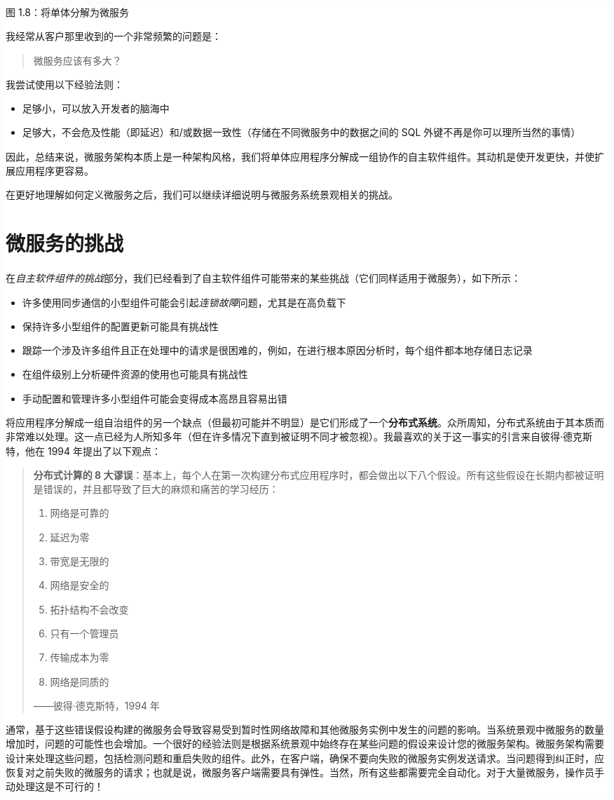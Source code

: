 
图 1.8：将单体分解为微服务

我经常从客户那里收到的一个非常频繁的问题是：

> 微服务应该有多大？

我尝试使用以下经验法则：

+   足够小，可以放入开发者的脑海中

+   足够大，不会危及性能（即延迟）和/或数据一致性（存储在不同微服务中的数据之间的 SQL 外键不再是你可以理所当然的事情）

因此，总结来说，微服务架构本质上是一种架构风格，我们将单体应用程序分解成一组协作的自主软件组件。其动机是使开发更快，并使扩展应用程序更容易。

在更好地理解如何定义微服务之后，我们可以继续详细说明与微服务系统景观相关的挑战。

# 微服务的挑战

在*自主软件组件的挑战*部分，我们已经看到了自主软件组件可能带来的某些挑战（它们同样适用于微服务），如下所示：

+   许多使用同步通信的小型组件可能会引起*连锁故障*问题，尤其是在高负载下

+   保持许多小型组件的配置更新可能具有挑战性

+   跟踪一个涉及许多组件且正在处理中的请求是很困难的，例如，在进行根本原因分析时，每个组件都本地存储日志记录

+   在组件级别上分析硬件资源的使用也可能具有挑战性

+   手动配置和管理许多小型组件可能会变得成本高昂且容易出错

将应用程序分解成一组自治组件的另一个缺点（但最初可能并不明显）是它们形成了一个**分布式系统**。众所周知，分布式系统由于其本质而非常难以处理。这一点已经为人所知多年（但在许多情况下直到被证明不同才被忽视）。我最喜欢的关于这一事实的引言来自彼得·德克斯特，他在 1994 年提出了以下观点：

> **分布式计算的 8 大谬误**：基本上，每个人在第一次构建分布式应用程序时，都会做出以下八个假设。所有这些假设在长期内都被证明是错误的，并且都导致了巨大的麻烦和痛苦的学习经历：
> 
> 1. 网络是可靠的
> 
> 2. 延迟为零
> 
> 3. 带宽是无限的
> 
> 4. 网络是安全的
> 
> 5. 拓扑结构不会改变
> 
> 6. 只有一个管理员
> 
> 7. 传输成本为零
> 
> 8. 网络是同质的
> 
> ——彼得·德克斯特，1994 年

通常，基于这些错误假设构建的微服务会导致容易受到暂时性网络故障和其他微服务实例中发生的问题的影响。当系统景观中微服务的数量增加时，问题的可能性也会增加。一个很好的经验法则是根据系统景观中始终存在某些问题的假设来设计您的微服务架构。微服务架构需要设计来处理这些问题，包括检测问题和重启失败的组件。此外，在客户端，确保不要向失败的微服务实例发送请求。当问题得到纠正时，应恢复对之前失败的微服务的请求；也就是说，微服务客户端需要具有弹性。当然，所有这些都需要完全自动化。对于大量微服务，操作员手动处理这是不可行的！
